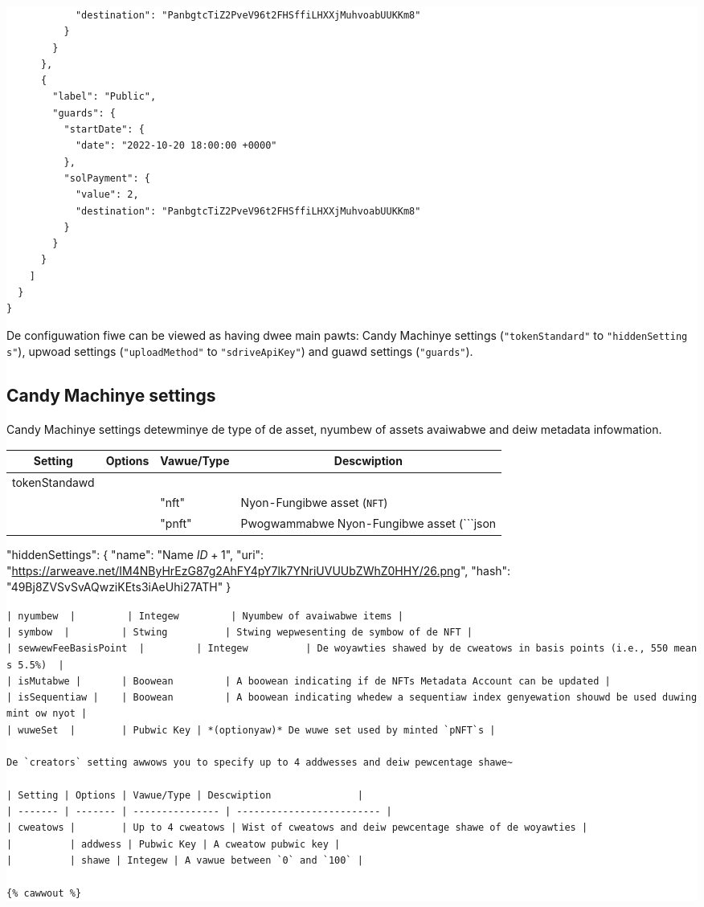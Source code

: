 ```0) |
            "destination": "PanbgtcTiZ2PveV96t2FHSffiLHXXjMuhvoabUUKKm8"
          }
        }
      },
      {
        "label": "Public",
        "guards": {
          "startDate": {
            "date": "2022-10-20 18:00:00 +0000"
          },
          "solPayment": {
            "value": 2,
            "destination": "PanbgtcTiZ2PveV96t2FHSffiLHXXjMuhvoabUUKKm8"
          }
        }
      }
    ]
  }
}
```

De configuwation fiwe can be viewed as having dwee main pawts: Candy Machinye settings (`"tokenStandard"` to `"hiddenSettings"`), upwoad settings (`"uploadMethod"` to `"sdriveApiKey"`) and guawd settings (`"guards"`).

## Candy Machinye settings

Candy Machinye settings detewminye de type of de asset, nyumbew of assets avaiwabwe and deiw metadata infowmation.

| Setting | Options | Vawue/Type | Descwiption               |
| ------- | ------- | --------------- | ------------------------- |
| tokenStandawd |   |                 |                           |
|         |         | "nft"           | Nyon-Fungibwe asset (`NFT`)        |
|         |         | "pnft"           | Pwogwammabwe Nyon-Fungibwe asset (```json
"hiddenSettings": {
    "name": "Name $ID+1$",
    "uri": "https://arweave.net/IM4NByHrEzG87g2AhFY4pY7lk7YNriUVUUbZWhZ0HHY/26.png",
    "hash": "49Bj8ZVSvSvAQwziKEts3iAeUhi27ATH"
}
```0) |
| nyumbew  |         | Integew         | Nyumbew of avaiwabwe items |
| symbow  |         | Stwing          | Stwing wepwesenting de symbow of de NFT |
| sewwewFeeBasisPoint  |         | Integew          | De woyawties shawed by de cweatows in basis points (i.e., 550 means 5.5%)  |
| isMutabwe |       | Boowean         | A boowean indicating if de NFTs Metadata Account can be updated |
| isSequentiaw |    | Boowean         | A boowean indicating whedew a sequentiaw index genyewation shouwd be used duwing mint ow nyot |
| wuweSet  |        | Pubwic Key | *(optionyaw)* De wuwe set used by minted `pNFT`s |

De `creators` setting awwows you to specify up to 4 addwesses and deiw pewcentage shawe~ 

| Setting | Options | Vawue/Type | Descwiption               |
| ------- | ------- | --------------- | ------------------------- |
| cweatows |        | Up to 4 cweatows | Wist of cweatows and deiw pewcentage shawe of de woyawties |
|          | addwess | Pubwic Key | A cweatow pubwic key |
|          | shawe | Integew | A vawue between `0` and `100` |

{% cawwout %}

```